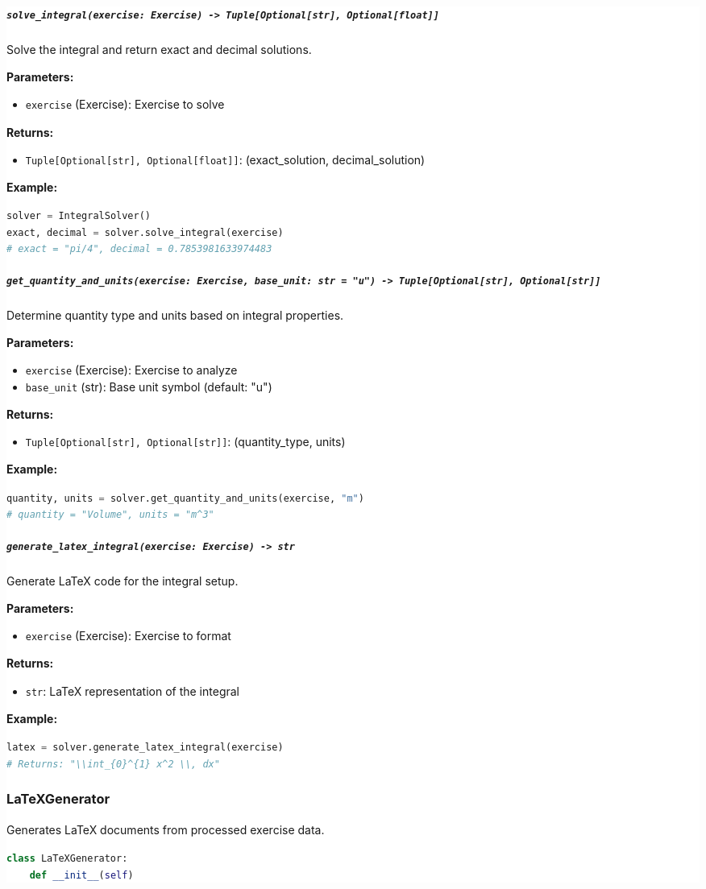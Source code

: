 ##### `solve_integral(exercise: Exercise) -> Tuple[Optional[str], Optional[float]]`

Solve the integral and return exact and decimal solutions.

**Parameters:**
- `exercise` (Exercise): Exercise to solve

**Returns:**
- `Tuple[Optional[str], Optional[float]]`: (exact_solution, decimal_solution)

**Example:**
```python
solver = IntegralSolver()
exact, decimal = solver.solve_integral(exercise)
# exact = "pi/4", decimal = 0.7853981633974483
```

##### `get_quantity_and_units(exercise: Exercise, base_unit: str = "u") -> Tuple[Optional[str], Optional[str]]`

Determine quantity type and units based on integral properties.

**Parameters:**
- `exercise` (Exercise): Exercise to analyze
- `base_unit` (str): Base unit symbol (default: "u")

**Returns:**
- `Tuple[Optional[str], Optional[str]]`: (quantity_type, units)

**Example:**
```python
quantity, units = solver.get_quantity_and_units(exercise, "m")
# quantity = "Volume", units = "m^3"
```

##### `generate_latex_integral(exercise: Exercise) -> str`

Generate LaTeX code for the integral setup.

**Parameters:**
- `exercise` (Exercise): Exercise to format

**Returns:**
- `str`: LaTeX representation of the integral

**Example:**
```python
latex = solver.generate_latex_integral(exercise)
# Returns: "\\int_{0}^{1} x^2 \\, dx"
```

### LaTeXGenerator

Generates LaTeX documents from processed exercise data.

```python
class LaTeXGenerator:
    def __init__(self)
```
